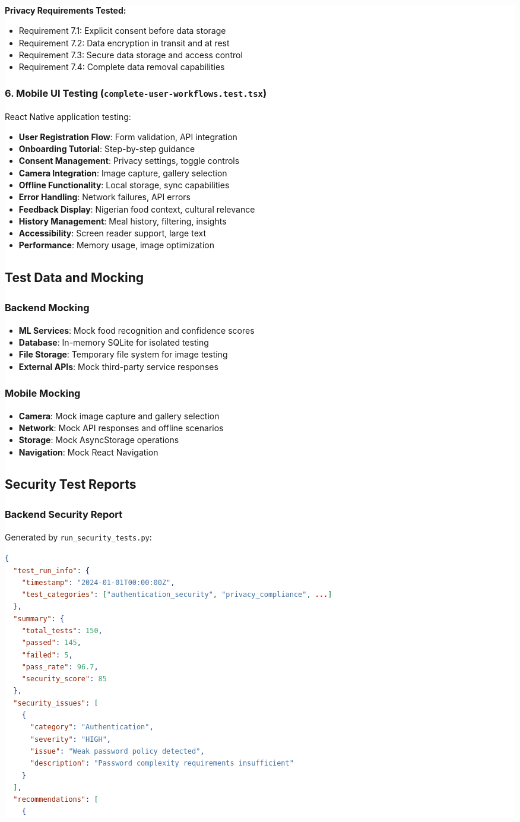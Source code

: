 **Privacy Requirements Tested:**
- Requirement 7.1: Explicit consent before data storage
- Requirement 7.2: Data encryption in transit and at rest
- Requirement 7.3: Secure data storage and access control
- Requirement 7.4: Complete data removal capabilities

### 6. Mobile UI Testing (`complete-user-workflows.test.tsx`)

React Native application testing:
- **User Registration Flow**: Form validation, API integration
- **Onboarding Tutorial**: Step-by-step guidance
- **Consent Management**: Privacy settings, toggle controls
- **Camera Integration**: Image capture, gallery selection
- **Offline Functionality**: Local storage, sync capabilities
- **Error Handling**: Network failures, API errors
- **Feedback Display**: Nigerian food context, cultural relevance
- **History Management**: Meal history, filtering, insights
- **Accessibility**: Screen reader support, large text
- **Performance**: Memory usage, image optimization

## Test Data and Mocking

### Backend Mocking
- **ML Services**: Mock food recognition and confidence scores
- **Database**: In-memory SQLite for isolated testing
- **File Storage**: Temporary file system for image testing
- **External APIs**: Mock third-party service responses

### Mobile Mocking
- **Camera**: Mock image capture and gallery selection
- **Network**: Mock API responses and offline scenarios
- **Storage**: Mock AsyncStorage operations
- **Navigation**: Mock React Navigation

## Security Test Reports

### Backend Security Report
Generated by `run_security_tests.py`:
```json
{
  "test_run_info": {
    "timestamp": "2024-01-01T00:00:00Z",
    "test_categories": ["authentication_security", "privacy_compliance", ...]
  },
  "summary": {
    "total_tests": 150,
    "passed": 145,
    "failed": 5,
    "pass_rate": 96.7,
    "security_score": 85
  },
  "security_issues": [
    {
      "category": "Authentication",
      "severity": "HIGH",
      "issue": "Weak password policy detected",
      "description": "Password complexity requirements insufficient"
    }
  ],
  "recommendations": [
    {
```